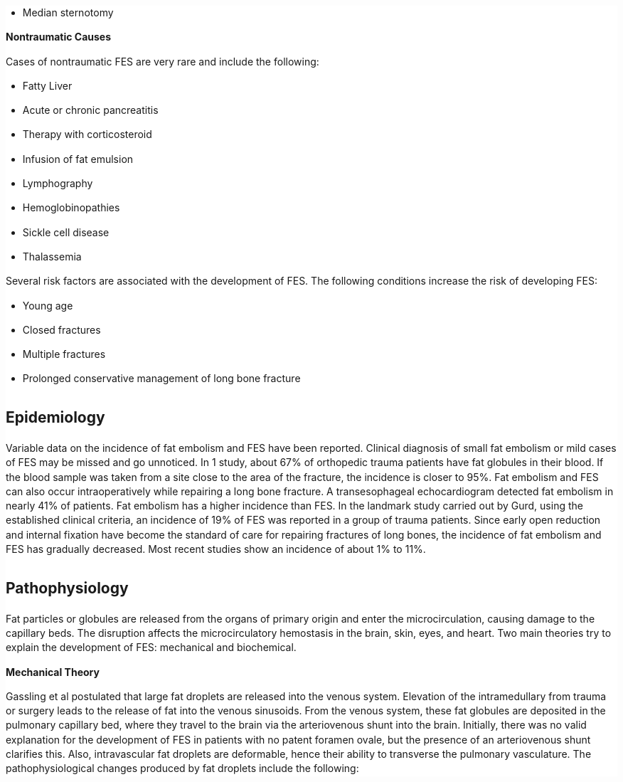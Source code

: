  * Median sternotomy

**Nontraumatic Causes**

Cases of nontraumatic FES are very rare and include the following:

  * Fatty Liver

  * Acute or chronic pancreatitis

  * Therapy with corticosteroid

  * Infusion of fat emulsion

  * Lymphography

  * Hemoglobinopathies

  * Sickle cell disease

  * Thalassemia

Several risk factors are associated with the development of FES. The following conditions increase the risk of developing FES:

  * Young age

  * Closed fractures

  * Multiple fractures

  * Prolonged conservative management of long bone fracture

## Epidemiology

Variable data on the incidence of fat embolism and FES have been reported. Clinical diagnosis of small fat embolism or mild cases of FES may be missed and go unnoticed. In 1 study, about 67% of orthopedic trauma patients have fat globules in their blood. If the blood sample was taken from a site close to the area of the fracture, the incidence is closer to 95%. Fat embolism and FES can also occur intraoperatively while repairing a long bone fracture. A transesophageal echocardiogram detected fat embolism in nearly 41% of patients. Fat embolism has a higher incidence than FES. In the landmark study carried out by Gurd, using the established clinical criteria, an incidence of 19% of FES was reported in a group of trauma patients. Since early open reduction and internal fixation have become the standard of care for repairing fractures of long bones, the incidence of fat embolism and FES has gradually decreased. Most recent studies show an incidence of about 1% to 11%.

## Pathophysiology

Fat particles or globules are released from the organs of primary origin and enter the microcirculation, causing damage to the capillary beds. The disruption affects the microcirculatory hemostasis in the brain, skin, eyes, and heart. Two main theories try to explain the development of FES: mechanical and biochemical.

**Mechanical Theory**

Gassling et al postulated that large fat droplets are released into the venous system. Elevation of the intramedullary from trauma or surgery leads to the release of fat into the venous sinusoids. From the venous system, these fat globules are deposited in the pulmonary capillary bed, where they travel to the brain via the arteriovenous shunt into the brain. Initially, there was no valid explanation for the development of FES in patients with no patent foramen ovale, but the presence of an arteriovenous shunt clarifies this. Also, intravascular fat droplets are deformable, hence their ability to transverse the pulmonary vasculature. The pathophysiological changes produced by fat droplets include the following:
